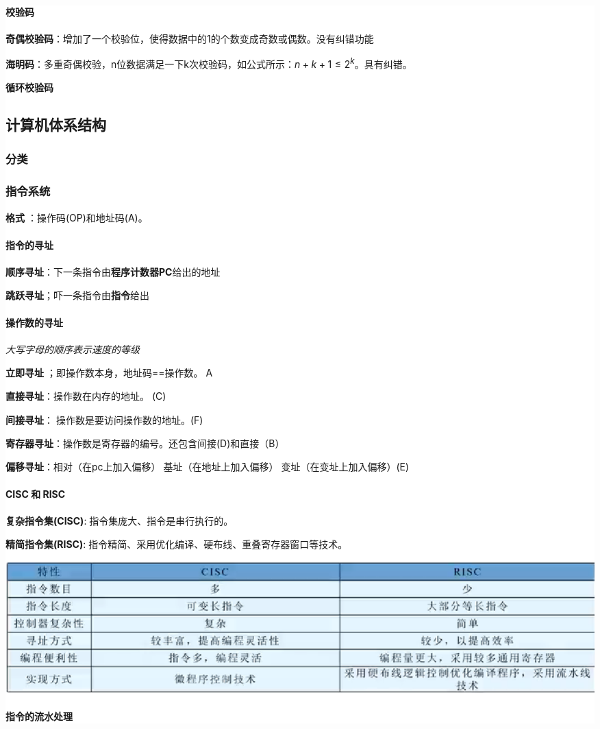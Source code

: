#### 校验码

**奇偶校验码**：增加了一个校验位，使得数据中的1的个数变成奇数或偶数。没有纠错功能

**海明码**：多重奇偶校验，n位数据满足一下k次校验码，如公式所示：$n+k+1 ≤ 2^k$。具有纠错。  

**循环校验码**

## 计算机体系结构

### 分类


### 指令系统

**格式** ：操作码(OP)和地址码(A)。

#### 指令的寻址

**顺序寻址**：下一条指令由**程序计数器PC**给出的地址

**跳跃寻址**；吓一条指令由**指令**给出

#### 操作数的寻址

*大写字母的顺序表示速度的等级*

**立即寻址** ；即操作数本身，地址码==操作数。 A

**直接寻址**：操作数在内存的地址。 (C)

**间接寻址**： 操作数是要访问操作数的地址。(F)

**寄存器寻址**：操作数是寄存器的编号。还包含间接(D)和直接（B）

**偏移寻址**：相对（在pc上加入偏移） 基址（在地址上加入偏移） 变址（在变址上加入偏移）(E)

#### CISC 和 RISC

**复杂指令集(CISC)**: 指令集庞大、指令是串行执行的。 

**精简指令集(RISC)**: 指令精简、采用优化编译、硬布线、重叠寄存器窗口等技术。

![](/note/test/one/image2.png)

#### 指令的流水处理
